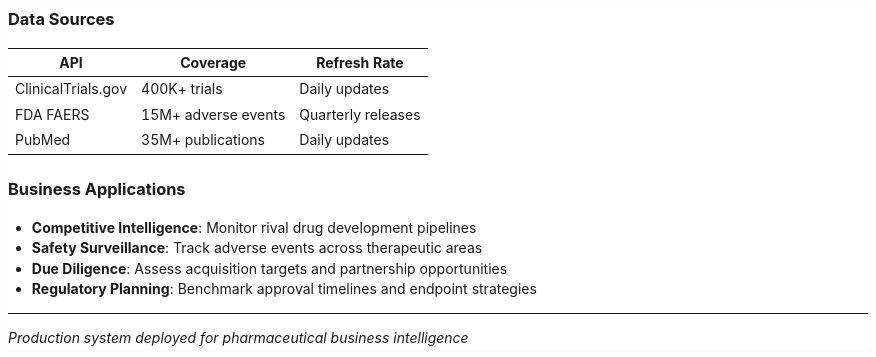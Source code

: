### Data Sources
| API | Coverage | Refresh Rate |
|-----|----------|--------------|
| ClinicalTrials.gov | 400K+ trials | Daily updates |
| FDA FAERS | 15M+ adverse events | Quarterly releases |
| PubMed | 35M+ publications | Daily updates |

### Business Applications
- **Competitive Intelligence**: Monitor rival drug development pipelines
- **Safety Surveillance**: Track adverse events across therapeutic areas  
- **Due Diligence**: Assess acquisition targets and partnership opportunities
- **Regulatory Planning**: Benchmark approval timelines and endpoint strategies

---

*Production system deployed for pharmaceutical business intelligence*
